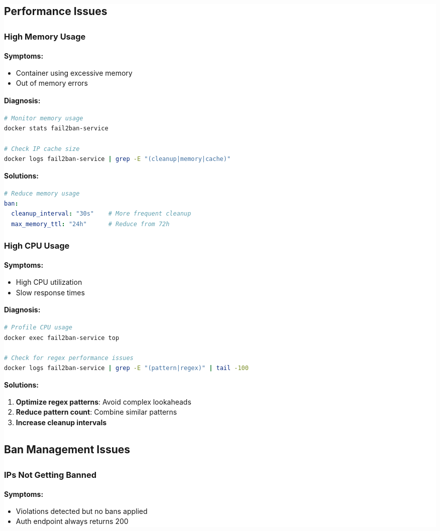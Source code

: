 ## Performance Issues

### High Memory Usage

**Symptoms:**
- Container using excessive memory
- Out of memory errors

**Diagnosis:**
```bash
# Monitor memory usage
docker stats fail2ban-service

# Check IP cache size
docker logs fail2ban-service | grep -E "(cleanup|memory|cache)"
```

**Solutions:**
```yaml
# Reduce memory usage
ban:
  cleanup_interval: "30s"    # More frequent cleanup
  max_memory_ttl: "24h"      # Reduce from 72h
```

### High CPU Usage

**Symptoms:**
- High CPU utilization
- Slow response times

**Diagnosis:**
```bash
# Profile CPU usage
docker exec fail2ban-service top

# Check for regex performance issues
docker logs fail2ban-service | grep -E "(pattern|regex)" | tail -100
```

**Solutions:**
1. **Optimize regex patterns**: Avoid complex lookaheads
2. **Reduce pattern count**: Combine similar patterns
3. **Increase cleanup intervals**

## Ban Management Issues

### IPs Not Getting Banned

**Symptoms:**
- Violations detected but no bans applied
- Auth endpoint always returns 200
